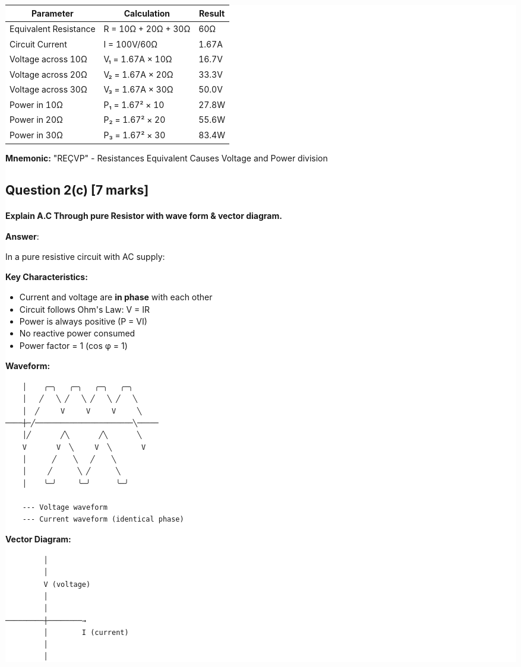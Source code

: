 | Parameter | Calculation | Result |
|-----------|-------------|--------|
| Equivalent Resistance | R = 10Ω + 20Ω + 30Ω | 60Ω |
| Circuit Current | I = 100V/60Ω | 1.67A |
| Voltage across 10Ω | V₁ = 1.67A × 10Ω | 16.7V |
| Voltage across 20Ω | V₂ = 1.67A × 20Ω | 33.3V |
| Voltage across 30Ω | V₃ = 1.67A × 30Ω | 50.0V |
| Power in 10Ω | P₁ = 1.67² × 10 | 27.8W |
| Power in 20Ω | P₂ = 1.67² × 20 | 55.6W |
| Power in 30Ω | P₃ = 1.67² × 30 | 83.4W |

**Mnemonic:** "REÇVP" - Resistances Equivalent Causes Voltage and Power division

## Question 2(c) [7 marks]

**Explain A.C Through pure Resistor with wave form & vector diagram.**

**Answer**:

In a pure resistive circuit with AC supply:

**Key Characteristics:**

- Current and voltage are **in phase** with each other
- Circuit follows Ohm's Law: V = IR
- Power is always positive (P = VI)
- No reactive power consumed
- Power factor = 1 (cos φ = 1)

**Waveform:**

```goat
    │    ╭─╮   ╭─╮   ╭─╮   ╭─╮
    │   ╱   ╲ ╱   ╲ ╱   ╲ ╱   ╲
    │  ╱     V     V     V     ╲
────┼─╱───────────────────────╲─────
    │╱       ╱╲       ╱╲       ╲
    V       V  ╲     V  ╲       V
    │      ╱    ╲   ╱    ╲
    │     ╱      ╲ ╱      ╲
    │    ╰─╯     ╰─╯      ╰─╯

    --- Voltage waveform
    --- Current waveform (identical phase)
```

**Vector Diagram:**

```goat
         │
         │
         V (voltage)
         │
         │
─────────┼────────→
         │        I (current)
         │
         │
```
